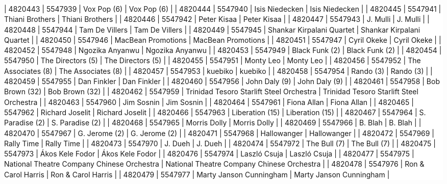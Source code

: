 | 4820443 | 5547939 | Vox Pop (6) | Vox Pop (6) |
| 4820444 | 5547940 | Isis Niedecken | Isis Niedecken |
| 4820445 | 5547941 | Thiani Brothers | Thiani Brothers |
| 4820446 | 5547942 | Peter Kisaa | Peter Kisaa |
| 4820447 | 5547943 | J. Mulli | J. Mulli |
| 4820448 | 5547944 | Tam De Villers | Tam De Villers |
| 4820449 | 5547945 | Shankar Kirpalani Quartet | Shankar Kirpalani Quartet |
| 4820450 | 5547946 | MacBean Promotions | MacBean Promotions |
| 4820451 | 5547947 | Cyril Okeke | Cyril Okeke |
| 4820452 | 5547948 | Ngozika Anyanwu | Ngozika Anyanwu |
| 4820453 | 5547949 | Black Funk (2) | Black Funk (2) |
| 4820454 | 5547950 | The Directors (5) | The Directors (5) |
| 4820455 | 5547951 | Monty Leo | Monty Leo |
| 4820456 | 5547952 | The Associates (8) | The Associates (8) |
| 4820457 | 5547953 | kuebiko | kuebiko |
| 4820458 | 5547954 | Rando (3) | Rando (3) |
| 4820459 | 5547955 | Dan Finkler | Dan Finkler |
| 4820460 | 5547956 | John Daly (9) | John Daly (9) |
| 4820461 | 5547958 | Bob Brown (32) | Bob Brown (32) |
| 4820462 | 5547959 | Trinidad Tesoro Starlift Steel Orchestra | Trinidad Tesoro Starlift Steel Orchestra |
| 4820463 | 5547960 | Jim Sosnin | Jim Sosnin |
| 4820464 | 5547961 | Fiona Allan | Fiona Allan |
| 4820465 | 5547962 | Richard Joselit | Richard Joselit |
| 4820466 | 5547963 | Liberation (15) | Liberation (15) |
| 4820467 | 5547964 | S. Paradise (2) | S. Paradise (2) |
| 4820468 | 5547965 | Morris Dolly | Morris Dolly |
| 4820469 | 5547966 | B. Blah | B. Blah |
| 4820470 | 5547967 | G. Jerome (2) | G. Jerome (2) |
| 4820471 | 5547968 | Hallowanger | Hallowanger |
| 4820472 | 5547969 | Rally Time | Rally Time |
| 4820473 | 5547970 | J. Dueh | J. Dueh |
| 4820474 | 5547972 | The Bull (7) | The Bull (7) |
| 4820475 | 5547973 | Ákos Kele Fodor | Ákos Kele Fodor |
| 4820476 | 5547974 | Laszló Csuja | Laszló Csuja |
| 4820477 | 5547975 | National Theatre Company Chinese Orchestra | National Theatre Company Chinese Orchestra |
| 4820478 | 5547976 | Ron & Carol Harris | Ron & Carol Harris |
| 4820479 | 5547977 | Marty Janson Cunningham | Marty Janson Cunningham |